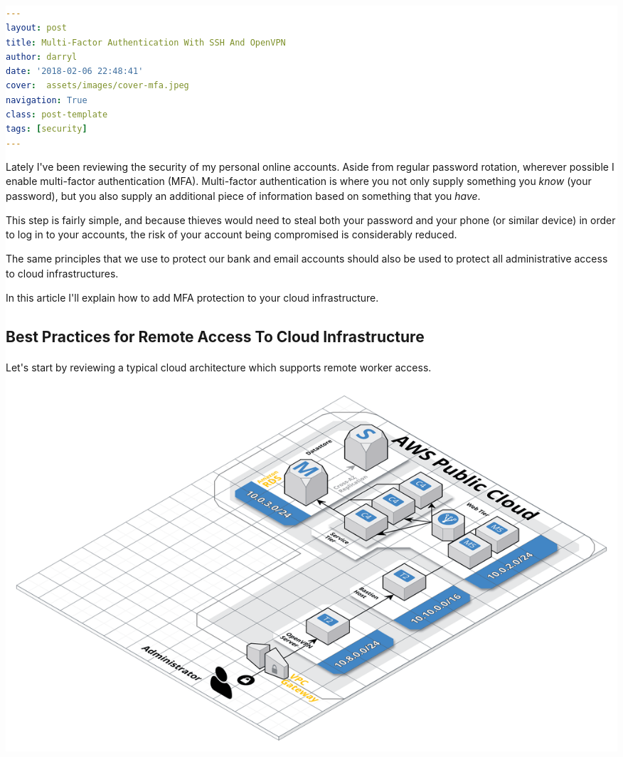 ```yaml
---
layout: post
title: Multi-Factor Authentication With SSH And OpenVPN
author: darryl
date: '2018-02-06 22:48:41'
cover:  assets/images/cover-mfa.jpeg
navigation: True
class: post-template
tags: [security]
---
```



Lately I've been reviewing the security of my personal online accounts. Aside from regular password rotation, wherever possible I enable multi-factor authentication (MFA). Multi-factor authentication is where you not only supply something you _know_ (your password), but you also supply an additional piece of information based on something that you _have_.

This step is fairly simple, and because thieves would need to steal both your password and your phone (or similar device) in order to log in to your accounts, the risk of your account being compromised is considerably reduced.

The same principles that we use to protect our bank and email accounts should also be used to protect all administrative access to cloud infrastructures.

In this article I'll explain how to add MFA protection to your cloud infrastructure.

## Best Practices for Remote Access To Cloud Infrastructure

Let's start by reviewing a typical cloud architecture which supports remote worker access.

![Hybrid-Cloud-Architecture](/content/images/2018/02/Hybrid-Cloud-Architecture.png)
